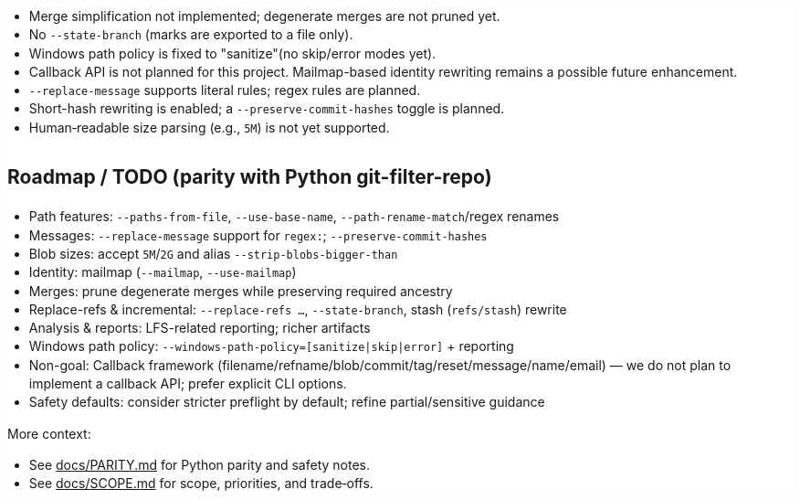 - Merge simplification not implemented; degenerate merges are not pruned yet.
- No `--state-branch` (marks are exported to a file only).
- Windows path policy is fixed to "sanitize"(no skip/error modes yet).
 - Callback API is not planned for this project. Mailmap-based identity rewriting remains a possible future enhancement.
- `--replace-message` supports literal rules; regex rules are planned.
- Short-hash rewriting is enabled; a `--preserve-commit-hashes` toggle is planned.
- Human‑readable size parsing (e.g., `5M`) is not yet supported.

Roadmap / TODO (parity with Python git-filter-repo)
--------------------------------------------------

- Path features: `--paths-from-file`, `--use-base-name`, `--path-rename-match`/regex renames
- Messages: `--replace-message` support for `regex:`; `--preserve-commit-hashes`
- Blob sizes: accept `5M`/`2G` and alias `--strip-blobs-bigger-than`
 - Identity: mailmap (`--mailmap`, `--use-mailmap`)
- Merges: prune degenerate merges while preserving required ancestry
- Replace-refs & incremental: `--replace-refs …`, `--state-branch`, stash (`refs/stash`) rewrite
- Analysis & reports: LFS-related reporting; richer artifacts
- Windows path policy: `--windows-path-policy=[sanitize|skip|error]` + reporting
- Non-goal: Callback framework (filename/refname/blob/commit/tag/reset/message/name/email) — we do not plan to implement a callback API; prefer explicit CLI options.
- Safety defaults: consider stricter preflight by default; refine partial/sensitive guidance

More context:
- See [docs/PARITY.md](docs/PARITY.md) for Python parity and safety notes.
- See [docs/SCOPE.md](docs/SCOPE.md) for scope, priorities, and trade‑offs.
